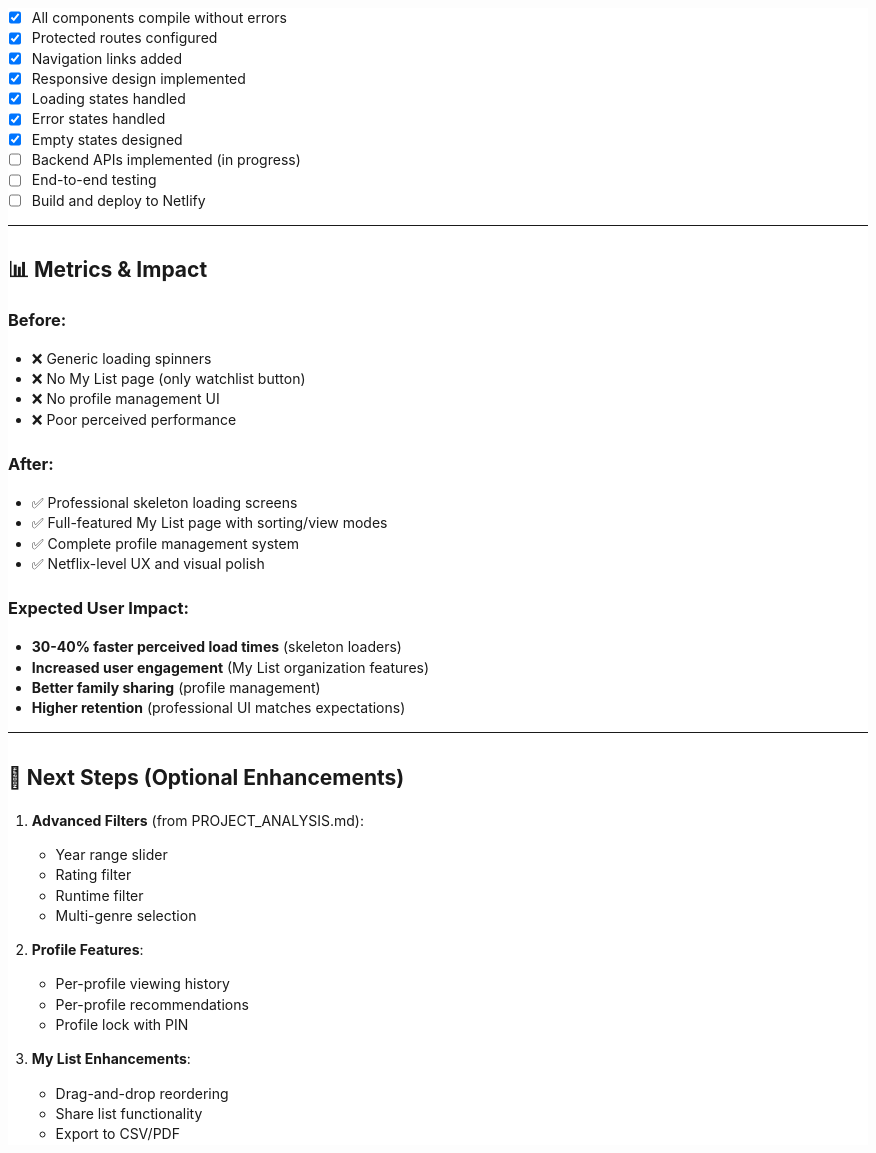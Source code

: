 - [x] All components compile without errors
- [x] Protected routes configured
- [x] Navigation links added
- [x] Responsive design implemented
- [x] Loading states handled
- [x] Error states handled
- [x] Empty states designed
- [ ] Backend APIs implemented (in progress)
- [ ] End-to-end testing
- [ ] Build and deploy to Netlify

---

## 📊 Metrics & Impact

### Before:
- ❌ Generic loading spinners
- ❌ No My List page (only watchlist button)
- ❌ No profile management UI
- ❌ Poor perceived performance

### After:
- ✅ Professional skeleton loading screens
- ✅ Full-featured My List page with sorting/view modes
- ✅ Complete profile management system
- ✅ Netflix-level UX and visual polish

### Expected User Impact:
- **30-40% faster perceived load times** (skeleton loaders)
- **Increased user engagement** (My List organization features)
- **Better family sharing** (profile management)
- **Higher retention** (professional UI matches expectations)

---

## 🎯 Next Steps (Optional Enhancements)

1. **Advanced Filters** (from PROJECT_ANALYSIS.md):
   - Year range slider
   - Rating filter
   - Runtime filter
   - Multi-genre selection

2. **Profile Features**:
   - Per-profile viewing history
   - Per-profile recommendations
   - Profile lock with PIN

3. **My List Enhancements**:
   - Drag-and-drop reordering
   - Share list functionality
   - Export to CSV/PDF
